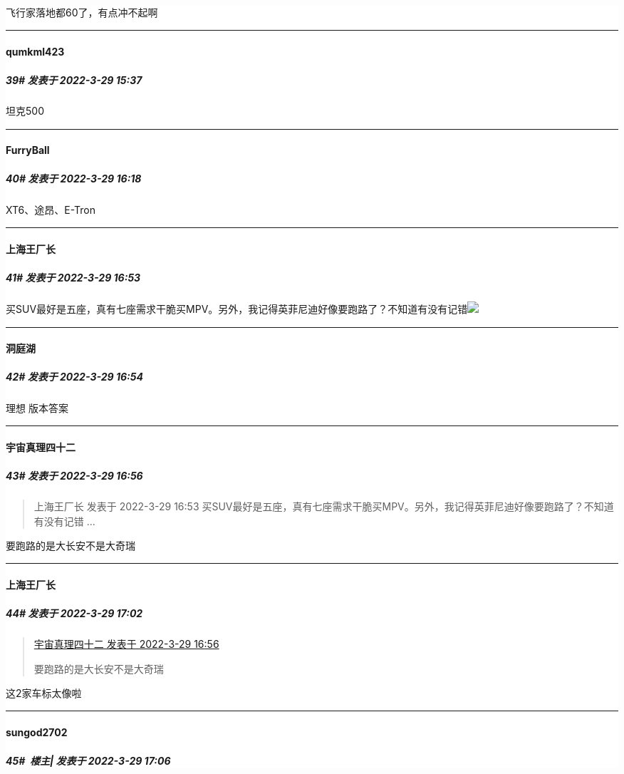 飞行家落地都60了，有点冲不起啊

*****

####  qumkml423  
##### 39#       发表于 2022-3-29 15:37

坦克500

*****

####  FurryBall  
##### 40#       发表于 2022-3-29 16:18

XT6、途昂、E-Tron

*****

####  上海王厂长  
##### 41#       发表于 2022-3-29 16:53

买SUV最好是五座，真有七座需求干脆买MPV。另外，我记得英菲尼迪好像要跑路了？不知道有没有记错<img src="https://static.saraba1st.com/image/smiley/face2017/091.png" referrerpolicy="no-referrer">

*****

####  洞庭湖  
##### 42#       发表于 2022-3-29 16:54

理想 版本答案

*****

####  宇宙真理四十二  
##### 43#       发表于 2022-3-29 16:56

<blockquote>上海王厂长 发表于 2022-3-29 16:53
买SUV最好是五座，真有七座需求干脆买MPV。另外，我记得英菲尼迪好像要跑路了？不知道有没有记错 ...</blockquote>
要跑路的是大长安不是大奇瑞

*****

####  上海王厂长  
##### 44#       发表于 2022-3-29 17:02

<blockquote><a href="httphttps://bbs.saraba1st.com/2b/forum.php?mod=redirect&amp;goto=findpost&amp;pid=55231876&amp;ptid=2060592" target="_blank">宇宙真理四十二 发表于 2022-3-29 16:56</a>

要跑路的是大长安不是大奇瑞</blockquote>
这2家车标太像啦

*****

####  sungod2702  
##### 45#         楼主| 发表于 2022-3-29 17:06
